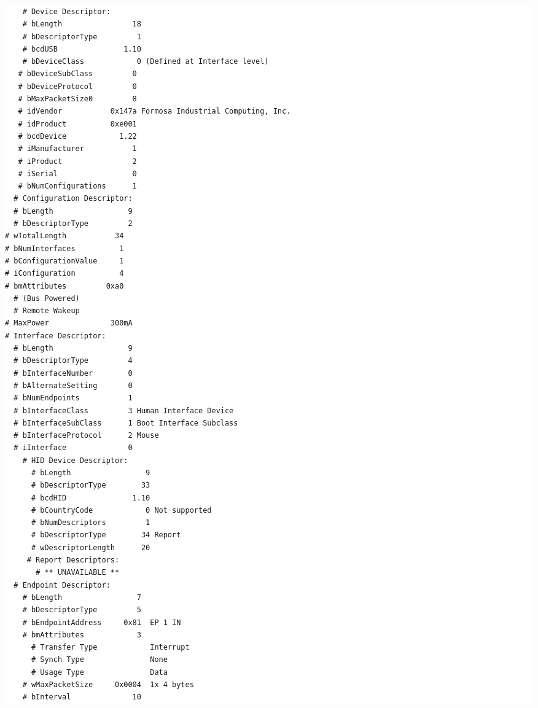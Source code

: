 ```
    # Device Descriptor:
    # bLength                18
    # bDescriptorType         1
    # bcdUSB               1.10
    # bDeviceClass            0 (Defined at Interface level)
   # bDeviceSubClass         0
   # bDeviceProtocol         0
   # bMaxPacketSize0         8
   # idVendor           0x147a Formosa Industrial Computing, Inc.
   # idProduct          0xe001
   # bcdDevice            1.22
   # iManufacturer           1
   # iProduct                2
   # iSerial                 0
   # bNumConfigurations      1
  # Configuration Descriptor:
  # bLength                 9
  # bDescriptorType         2
# wTotalLength           34
# bNumInterfaces          1
# bConfigurationValue     1
# iConfiguration          4
# bmAttributes         0xa0
  # (Bus Powered)
  # Remote Wakeup
# MaxPower              300mA
# Interface Descriptor:
  # bLength                 9
  # bDescriptorType         4
  # bInterfaceNumber        0
  # bAlternateSetting       0
  # bNumEndpoints           1
  # bInterfaceClass         3 Human Interface Device
  # bInterfaceSubClass      1 Boot Interface Subclass
  # bInterfaceProtocol      2 Mouse
  # iInterface              0
    # HID Device Descriptor:
      # bLength                 9
      # bDescriptorType        33
      # bcdHID               1.10
      # bCountryCode            0 Not supported
      # bNumDescriptors         1
      # bDescriptorType        34 Report
      # wDescriptorLength      20
     # Report Descriptors:
       # ** UNAVAILABLE **
  # Endpoint Descriptor:
    # bLength                 7
    # bDescriptorType         5
    # bEndpointAddress     0x81  EP 1 IN
    # bmAttributes            3
      # Transfer Type            Interrupt
      # Synch Type               None
      # Usage Type               Data
    # wMaxPacketSize     0x0004  1x 4 bytes
    # bInterval              10 
```
